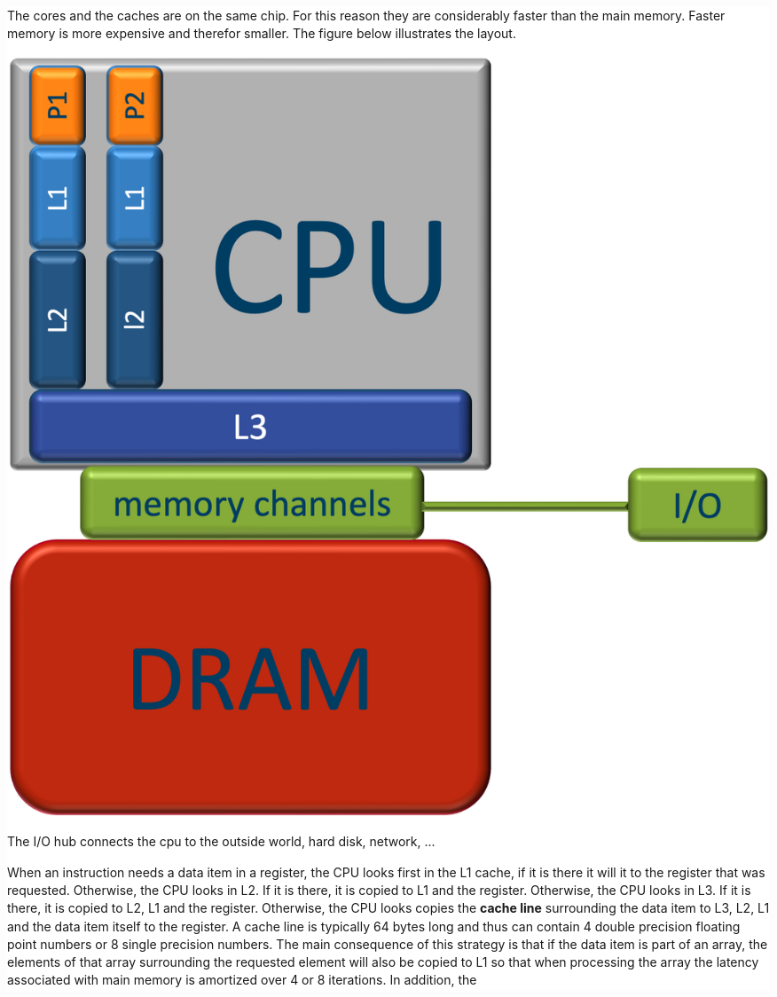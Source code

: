 The cores and the caches are on the same chip. For this reason they are considerably faster than the main memory. 
Faster memory is more expensive and therefor smaller. The figure below illustrates the layout.

![1-socket](public/1-socket.png)

The I/O hub connects the cpu to the outside world, hard disk, network, ...

When an instruction needs a data item in a register, the CPU looks first in the L1 cache, if it is there it will it to the register that was requested. Otherwise, the CPU looks in L2. If it is there, it is copied to L1 and the register. Otherwise, the CPU looks in L3. If it is there, it is 
copied to L2, L1 and the register. Otherwise, the CPU looks copies the **cache line** surrounding the data item to 
L3, L2, L1 and the data item itself to the register. A cache line is typically 64 bytes long and thus can contain 4 
double precision floating point numbers or 8 single precision numbers. The main consequence of this strategy is that 
if the data item is part of an array, the elements of that array surrounding the requested element will also be copied to L1 so that when 
processing the array the latency associated with main memory is amortized over 4 or 8 iterations. In addition, the 